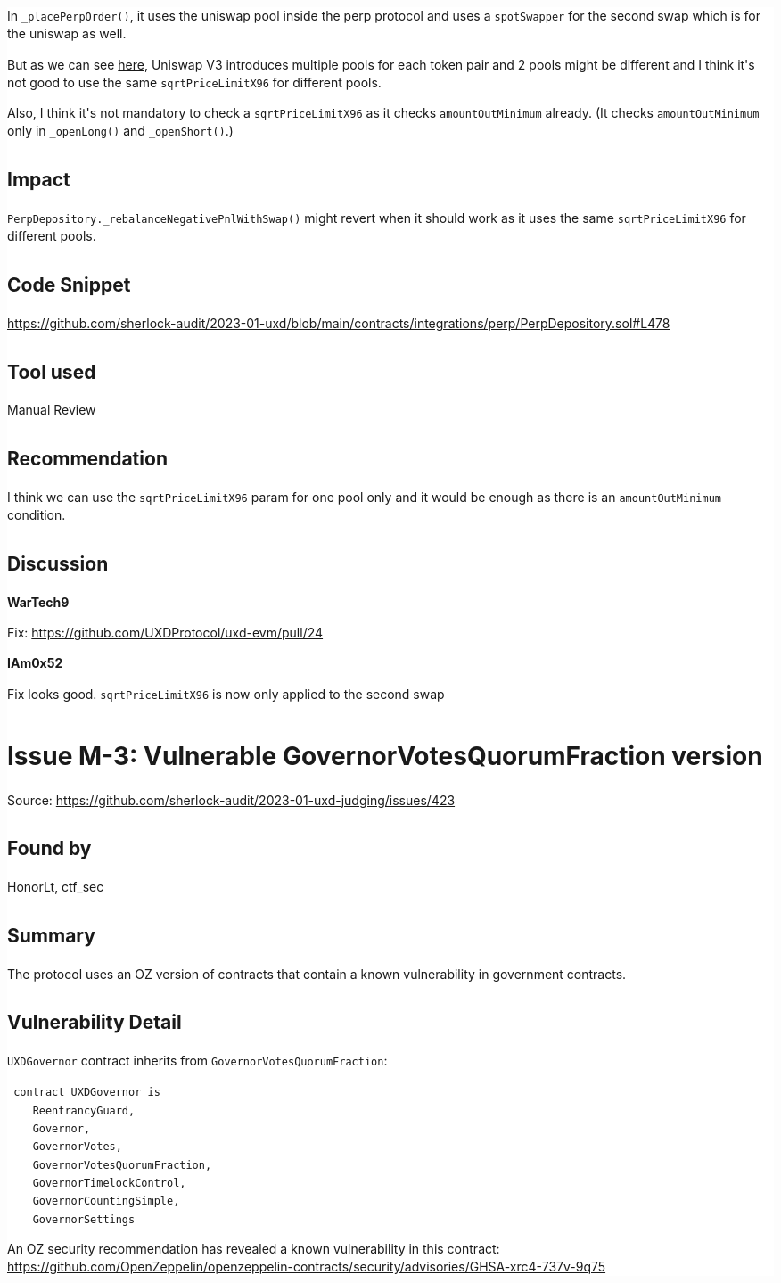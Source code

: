 In `_placePerpOrder()`, it uses the uniswap pool inside the perp protocol and uses a `spotSwapper` for the second swap which is for the uniswap as well.

But as we can see [here](https://docs.uniswap.org/concepts/protocol/fees#pool-fees-tiers), Uniswap V3 introduces multiple pools for each token pair and 2 pools might be different and I think it's not good to use the same `sqrtPriceLimitX96` for different pools.

Also, I think it's not mandatory to check a `sqrtPriceLimitX96` as it checks `amountOutMinimum` already. (It checks `amountOutMinimum` only in `_openLong()` and `_openShort()`.)

## Impact
`PerpDepository._rebalanceNegativePnlWithSwap()` might revert when it should work as it uses the same `sqrtPriceLimitX96` for different pools.

## Code Snippet
https://github.com/sherlock-audit/2023-01-uxd/blob/main/contracts/integrations/perp/PerpDepository.sol#L478

## Tool used
Manual Review

## Recommendation
I think we can use the `sqrtPriceLimitX96` param for one pool only and it would be enough as there is an `amountOutMinimum` condition.

## Discussion

**WarTech9**

Fix: https://github.com/UXDProtocol/uxd-evm/pull/24

**IAm0x52**

Fix looks good. `sqrtPriceLimitX96` is now only applied to the second swap



# Issue M-3: Vulnerable GovernorVotesQuorumFraction version 

Source: https://github.com/sherlock-audit/2023-01-uxd-judging/issues/423 

## Found by 
HonorLt, ctf\_sec

## Summary
The protocol uses an OZ version of contracts that contain a known vulnerability in government contracts.

## Vulnerability Detail
```UXDGovernor``` contract inherits from ```GovernorVotesQuorumFraction```:
```solidity
 contract UXDGovernor is
    ReentrancyGuard,
    Governor,
    GovernorVotes,
    GovernorVotesQuorumFraction,
    GovernorTimelockControl,
    GovernorCountingSimple,
    GovernorSettings
```
An OZ security recommendation has revealed a known vulnerability in this contract: https://github.com/OpenZeppelin/openzeppelin-contracts/security/advisories/GHSA-xrc4-737v-9q75